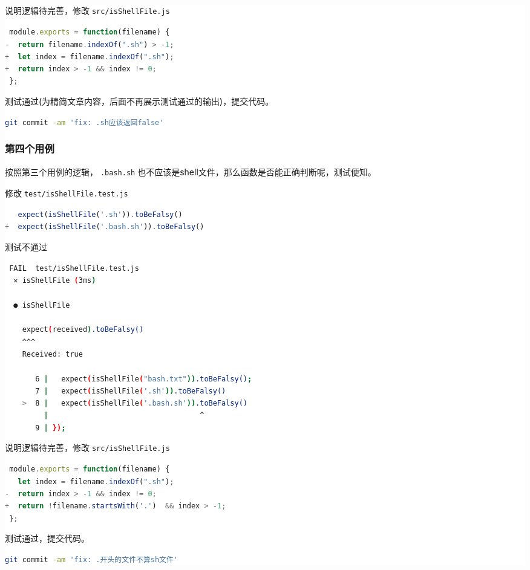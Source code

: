 说明逻辑待完善，修改 `src/isShellFile.js` 
```javascript
 module.exports = function(filename) {
-  return filename.indexOf(".sh") > -1;
+  let index = filename.indexOf(".sh");
+  return index > -1 && index != 0;
 };
```

测试通过(为精简文章内容，后面不再展示测试通过的输出)，提交代码。
```bash
git commit -am 'fix: .sh应该返回false'
```

<a name="axk1Q"></a>
### 第四个用例
按照第三个用例的逻辑， `.bash.sh` 也不应该是shell文件，那么函数是否能正确判断呢，测试便知。

修改 `test/isShellFile.test.js`
```javascript
   expect(isShellFile('.sh')).toBeFalsy()
+  expect(isShellFile('.bash.sh')).toBeFalsy()
```

测试不通过
```bash
 FAIL  test/isShellFile.test.js
  ✕ isShellFile (3ms)

  ● isShellFile

    expect(received).toBeFalsy()
    ^^^
    Received: true

       6 |   expect(isShellFile("bash.txt")).toBeFalsy();
       7 |   expect(isShellFile('.sh')).toBeFalsy()
    >  8 |   expect(isShellFile('.bash.sh')).toBeFalsy()
         |                                   ^
       9 | });
```

说明逻辑待完善，修改 `src/isShellFile.js` 
```javascript
 module.exports = function(filename) {
   let index = filename.indexOf(".sh");
-  return index > -1 && index != 0;
+  return !filename.startsWith('.')  && index > -1;
 };
```

测试通过，提交代码。
```bash
git commit -am 'fix: .开头的文件不算sh文件'
```
